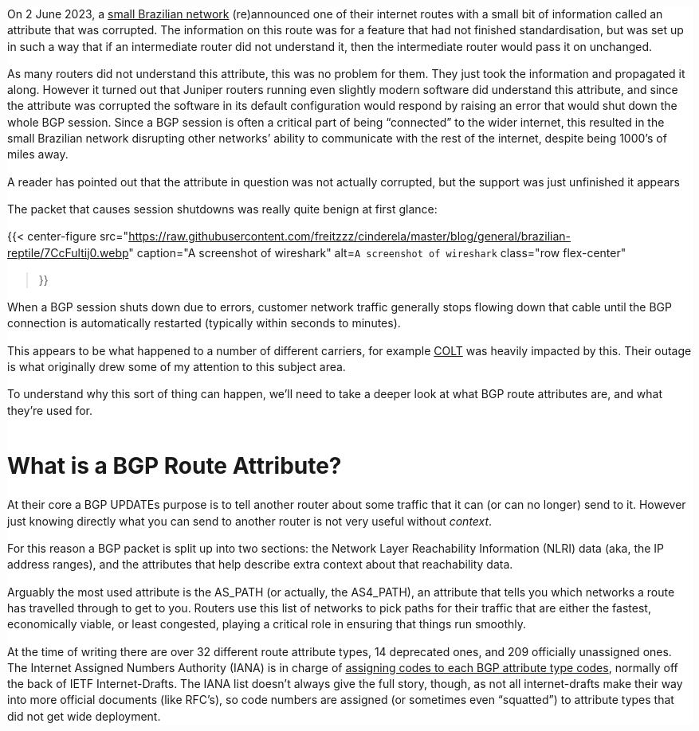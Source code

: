 On 2 June 2023, a [small Brazilian network](https://bgp.tools/as/264366) (re)announced one of their internet routes with a small bit of information called an attribute that was corrupted. The information on this route was for a feature that had not finished standardisation, but was set up in such a way that if an intermediate router did not understand it, then the intermediate router would pass it on unchanged.

As many routers did not understand this attribute, this was no problem for them. They just took the information and propagated it along. However it turned out that Juniper routers running even slightly modern software did understand this attribute, and since the attribute was corrupted the software in its default configuration would respond by raising an error that would shut down the whole BGP session. Since a BGP session is often a critical part of being “connected” to the wider internet, this resulted in the small Brazilian network disrupting other networks’ ability to communicate with the rest of the internet, despite being 1000’s of miles away.

A reader has pointed out that the attribute in question was not actually corrupted, but the support was just unfinished it appears

The packet that causes session shutdowns was really quite benign at first glance:

{{< center-figure
    src="https://raw.githubusercontent.com/freitzzz/cinderela/master/blog/general/brazilian-reptile/7CcFultij0.webp"
    caption="A screenshot of wireshark"
    alt=`A screenshot of wireshark`
    class="row flex-center"
>}}

When a BGP session shuts down due to errors, customer network traffic generally stops flowing down that cable until the BGP connection is automatically restarted (typically within seconds to minutes).

This appears to be what happened to a number of different carriers, for example [COLT](https://bgp.tools/as/8220) was heavily impacted by this. Their outage is what originally drew some of my attention to this subject area.

To understand why this sort of thing can happen, we’ll need to take a deeper look at what BGP route attributes are, and what they’re used for.

What is a BGP Route Attribute?
==============================

At their core a BGP UPDATEs purpose is to tell another router about some traffic that it can (or can no longer) send to it. However just knowing directly what you can send to another router is not very useful without _context_.

For this reason a BGP packet is split up into two sections: the Network Layer Reachability Information (NLRI) data (aka, the IP address ranges), and the attributes that help describe extra context about that reachability data.

Arguably the most used attribute is the AS\_PATH (or actually, the AS4\_PATH), an attribute that tells you which networks a route has travelled through to get to you. Routers use this list of networks to pick paths for their traffic that are either the fastest, economically viable, or least congested, playing a critical role in ensuring that things run smoothly.

At the time of writing there are over 32 different route attribute types, 14 deprecated ones, and 209 officially unassigned ones. The Internet Assigned Numbers Authority (IANA) is in charge of [assigning codes to each BGP attribute type codes](https://www.iana.org/assignments/bgp-parameters/bgp-parameters.xhtml#bgp-parameters-2), normally off the back of IETF Internet-Drafts. The IANA list doesn’t always give the full story, though, as not all internet-drafts make their way into more official documents (like RFC’s), so code numbers are assigned (or sometimes even “squatted”) to attribute types that did not get wide deployment.
